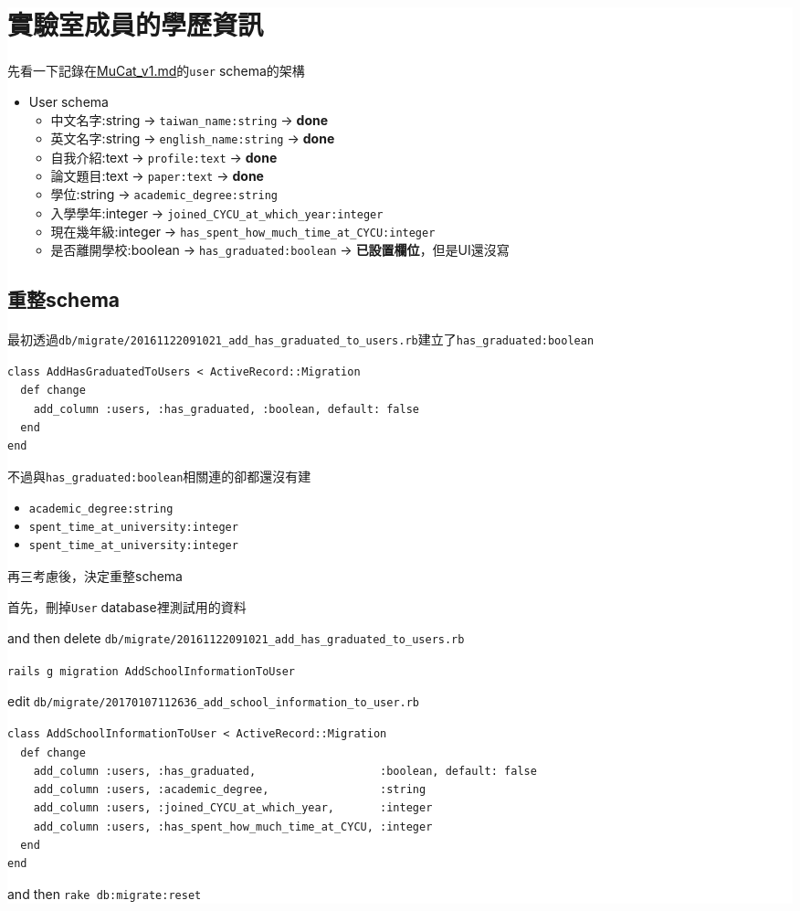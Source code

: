 # 實驗室成員的學歷資訊



先看一下記錄在[MuCat_v1.md](./MuCat_v1.md)的`user` schema的架構
- User schema
  - 中文名字:string -> `taiwan_name:string`  -> **done**
  - 英文名字:string -> `english_name:string` -> **done**
  - 自我介紹:text -> `profile:text`          -> **done**
  - 論文題目:text -> `paper:text`            -> **done**
  - 學位:string -> `academic_degree:string`
  - 入學學年:integer -> `joined_CYCU_at_which_year:integer`
  - 現在幾年級:integer -> `has_spent_how_much_time_at_CYCU:integer`
  - 是否離開學校:boolean -> `has_graduated:boolean` -> **已設置欄位**，但是UI還沒寫


## 重整schema

最初透過`db/migrate/20161122091021_add_has_graduated_to_users.rb`建立了`has_graduated:boolean`

```
class AddHasGraduatedToUsers < ActiveRecord::Migration
  def change
    add_column :users, :has_graduated, :boolean, default: false
  end
end
```

不過與`has_graduated:boolean`相關連的卻都還沒有建
- `academic_degree:string`
- `spent_time_at_university:integer`
- `spent_time_at_university:integer`

再三考慮後，決定重整schema

首先，刪掉`User` database裡測試用的資料

 and then delete `db/migrate/20161122091021_add_has_graduated_to_users.rb`

`rails g migration AddSchoolInformationToUser`

edit `db/migrate/20170107112636_add_school_information_to_user.rb`

```
class AddSchoolInformationToUser < ActiveRecord::Migration
  def change
    add_column :users, :has_graduated,                   :boolean, default: false
    add_column :users, :academic_degree,                 :string
    add_column :users, :joined_CYCU_at_which_year,       :integer
    add_column :users, :has_spent_how_much_time_at_CYCU, :integer
  end
end
```

and then `rake db:migrate:reset`

